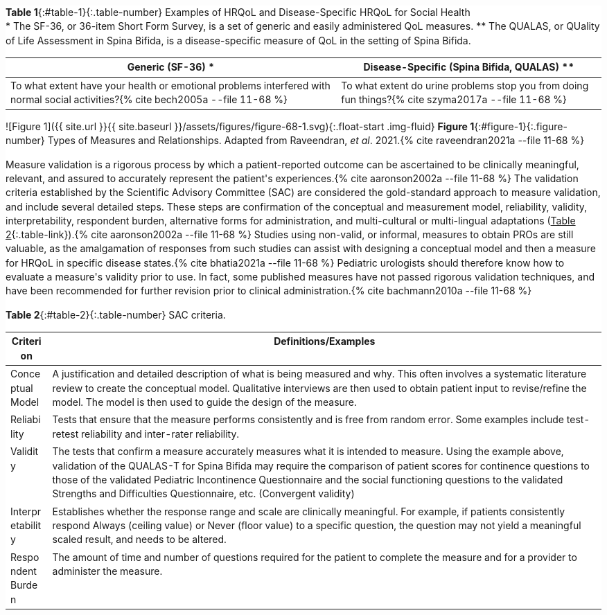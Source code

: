 **Table 1**{:#table-1}{:.table-number} Examples of HRQoL and Disease-Specific HRQoL for Social Health  
\* The SF-36, or 36-item Short Form Survey, is a set of generic and easily administered QoL measures. 
\*\* The QUALAS, or QUality of Life Assessment in Spina Bifida, is a disease-specific measure of QoL in the setting of Spina Bifida.

| Generic (SF-36) \*                                                                                 | Disease-Specific (Spina Bifida, QUALAS) \*\*                        |
|----------------------------------------------------------------------------------------------------|---------------------------------------------------------------------|
| To what extent have your health or emotional problems interfered with normal social activities?{% cite bech2005a --file 11-68 %} | To what extent do urine problems stop you from doing fun things?{% cite szyma2017a --file 11-68 %} |

![Figure 1]({{ site.url }}{{ site.baseurl }}/assets/figures/figure-68-1.svg){:.float-start .img-fluid} 
**Figure 1**{:#figure-1}{:.figure-number} Types of Measures and Relationships. Adapted from Raveendran, _et al_. 2021.{% cite raveendran2021a --file 11-68 %}

Measure validation is a rigorous process by which a patient-reported outcome can be ascertained to be clinically meaningful, relevant, and assured to accurately represent the patient's experiences.{% cite aaronson2002a --file 11-68 %} The validation criteria established by the Scientific Advisory Committee (SAC) are considered the gold-standard approach to measure validation, and include several detailed steps. These steps are confirmation of the conceptual and measurement model, reliability, validity, interpretability, respondent burden, alternative forms for administration, and multi-cultural or multi-lingual adaptations ([Table 2](#table-2){:.table-link}).{% cite aaronson2002a --file 11-68 %} Studies using non-valid, or informal, measures to obtain PROs are still valuable, as the amalgamation of responses from such studies can assist with designing a conceptual model and then a measure for HRQoL in specific disease states.{% cite bhatia2021a --file 11-68 %} Pediatric urologists should therefore know how to evaluate a measure's validity prior to use. In fact, some published measures have not passed rigorous validation techniques, and have been recommended for further revision prior to clinical administration.{% cite bachmann2010a --file 11-68 %}

**Table 2**{:#table-2}{:.table-number} SAC criteria.

| Criterion                         | Definitions/Examples                                                                                                                                                                                                                                                                                                                                                                                                       |
|-----------------------------------|----------------------------------------------------------------------------------------------------------------------------------------------------------------------------------------------------------------------------------------------------------------------------------------------------------------------------------------------------------------------------------------------------------------------------|
| Conceptual Model                  | A justification and detailed description of what is being measured and why. This often involves a systematic literature review to create the conceptual model. Qualitative interviews are then used to obtain patient input to revise/refine the model. The model is then used to guide the design of the measure.                                                                                                     |
| Reliability                       | Tests that ensure that the measure performs consistently and is free from random error. Some examples include test-retest reliability and inter-rater reliability.                                                                                                                                                                                                                                                       |
| Validity                          | The tests that confirm a measure accurately measures what it is intended to measure. Using the example above, validation of the QUALAS-T for Spina Bifida may require the comparison of patient scores for continence questions to those of the validated Pediatric Incontinence Questionnaire and the social functioning questions to the validated Strengths and Difficulties Questionnaire, etc. (Convergent validity) |
| Interpretability                  | Establishes whether the response range and scale are clinically meaningful. For example, if patients consistently respond Always (ceiling value) or Never (floor value) to a specific question, the question may not yield a meaningful scaled result, and needs to be altered.                                                                                                                                          |
| Respondent Burden                 | The amount of time and number of questions required for the patient to complete the measure and for a provider to administer the measure.                                                                                                                                                                                                                                                                                 |
